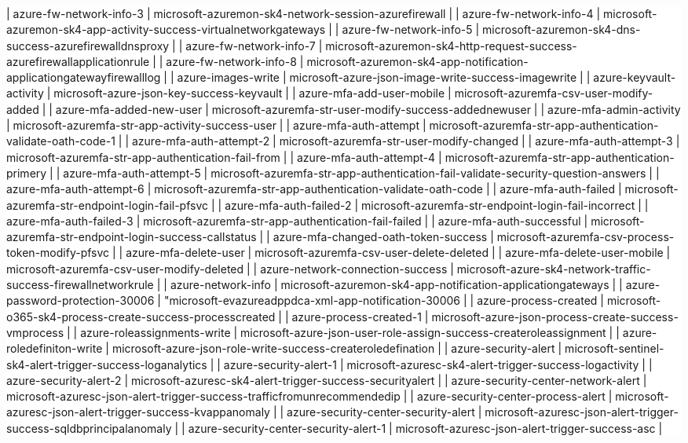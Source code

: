 | azure-fw-network-info-3                               | microsoft-azuremon-sk4-network-session-azurefirewall                              |
| azure-fw-network-info-4                               | microsoft-azuremon-sk4-app-activity-success-virtualnetworkgateways                |
| azure-fw-network-info-5                               | microsoft-azuremon-sk4-dns-success-azurefirewalldnsproxy                          |
| azure-fw-network-info-7                               | microsoft-azuremon-sk4-http-request-success-azurefirewallapplicationrule          |
| azure-fw-network-info-8                               | microsoft-azuremon-sk4-app-notification-applicationgatewayfirewalllog             |
| azure-images-write                                    | microsoft-azure-json-image-write-success-imagewrite                               |
| azure-keyvault-activity                               | microsoft-azure-json-key-success-keyvault                                         |
| azure-mfa-add-user-mobile                             | microsoft-azuremfa-csv-user-modify-added                                          |
| azure-mfa-added-new-user                              | microsoft-azuremfa-str-user-modify-success-addednewuser                           |
| azure-mfa-admin-activity                              | microsoft-azuremfa-str-app-activity-success-user                                  |
| azure-mfa-auth-attempt                                | microsoft-azuremfa-str-app-authentication-validate-oath-code-1                    |
| azure-mfa-auth-attempt-2                              | microsoft-azuremfa-str-user-modify-changed                                        |
| azure-mfa-auth-attempt-3                              | microsoft-azuremfa-str-app-authentication-fail-from                               |
| azure-mfa-auth-attempt-4                              | microsoft-azuremfa-str-app-authentication-primery                                 |
| azure-mfa-auth-attempt-5                              | microsoft-azuremfa-str-app-authentication-fail-validate-security-question-answers |
| azure-mfa-auth-attempt-6                              | microsoft-azuremfa-str-app-authentication-validate-oath-code                      |
| azure-mfa-auth-failed                                 | microsoft-azuremfa-str-endpoint-login-fail-pfsvc                                  |
| azure-mfa-auth-failed-2                               | microsoft-azuremfa-str-endpoint-login-fail-incorrect                              |
| azure-mfa-auth-failed-3                               | microsoft-azuremfa-str-app-authentication-fail-failed                             |
| azure-mfa-auth-successful                             | microsoft-azuremfa-str-endpoint-login-success-callstatus                          |
| azure-mfa-changed-oath-token-success                  | microsoft-azuremfa-csv-process-token-modify-pfsvc                                 |
| azure-mfa-delete-user                                 | microsoft-azuremfa-csv-user-delete-deleted                                        |
| azure-mfa-delete-user-mobile                          | microsoft-azuremfa-csv-user-modify-deleted                                        |
| azure-network-connection-success                      | microsoft-azure-sk4-network-traffic-success-firewallnetworkrule                   |
| azure-network-info                                    | microsoft-azuremon-sk4-app-notification-applicationgateways                       |
| azure-password-protection-30006                       | "microsoft-evazureadppdca-xml-app-notification-30006                              |
| azure-process-created                                 | microsoft-o365-sk4-process-create-success-processcreated                          |
| azure-process-created-1                               | microsoft-azure-json-process-create-success-vmprocess                             |
| azure-roleassignments-write                           | microsoft-azure-json-user-role-assign-success-createroleassignment                |
| azure-roledefiniton-write                             | microsoft-azure-json-role-write-success-createroledefination                      |
| azure-security-alert                                  | microsoft-sentinel-sk4-alert-trigger-success-loganalytics                         |
| azure-security-alert-1                                | microsoft-azuresc-sk4-alert-trigger-success-logactivity                           |
| azure-security-alert-2                                | microsoft-azuresc-sk4-alert-trigger-success-securityalert                         |
| azure-security-center-network-alert                   | microsoft-azuresc-json-alert-trigger-success-trafficfromunrecommendedip           |
| azure-security-center-process-alert                   | microsoft-azuresc-json-alert-trigger-success-kvappanomaly                         |
| azure-security-center-security-alert                  | microsoft-azuresc-json-alert-trigger-success-sqldbprincipalanomaly                |
| azure-security-center-security-alert-1                | microsoft-azuresc-json-alert-trigger-success-asc                                  |